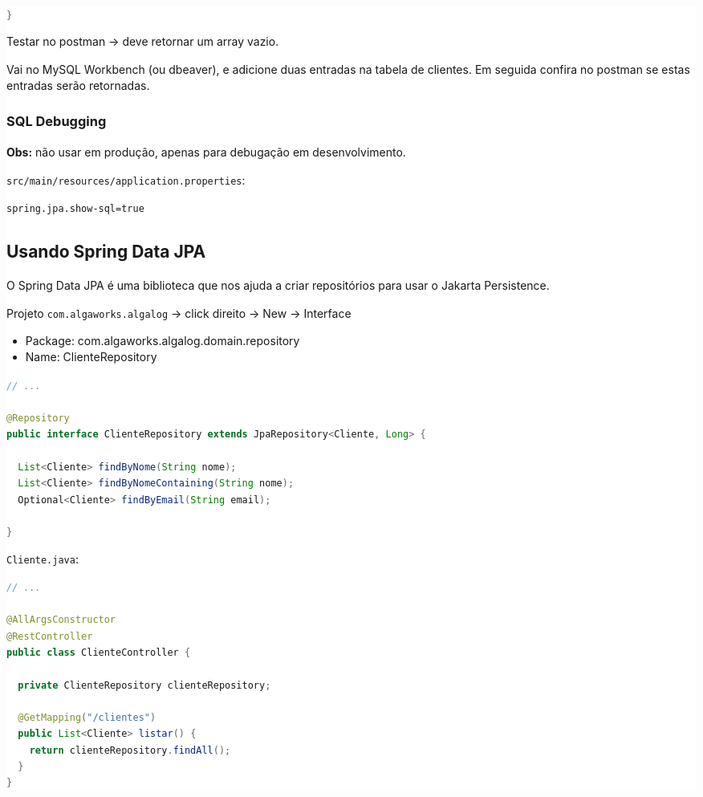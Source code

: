 ```java
}
```

Testar no postman -> deve retornar um array vazio.

Vai no MySQL Workbench (ou dbeaver), e adicione duas entradas na tabela de clientes. Em seguida confira no postman se estas entradas serão retornadas.

### SQL Debugging

**Obs:** não usar em produção, apenas para debugação em desenvolvimento.

`src/main/resources/application.properties`:
```
spring.jpa.show-sql=true
```


## Usando Spring Data JPA

O Spring Data JPA é uma biblioteca que nos ajuda a criar repositórios para usar o Jakarta Persistence.

 Projeto `com.algaworks.algalog` -> click direito -> New -> Interface
 
 - Package: com.algaworks.algalog.domain.repository
 - Name: ClienteRepository
 
```java
// ...

@Repository
public interface ClienteRepository extends JpaRepository<Cliente, Long> {

  List<Cliente> findByNome(String nome);
  List<Cliente> findByNomeContaining(String nome);
  Optional<Cliente> findByEmail(String email);
  
}
```

`Cliente.java`:
```java
// ...

@AllArgsConstructor
@RestController
public class ClienteController {

  private ClienteRepository clienteRepository;
  
  @GetMapping("/clientes")
  public List<Cliente> listar() {
    return clienteRepository.findAll();
  }
}
```
